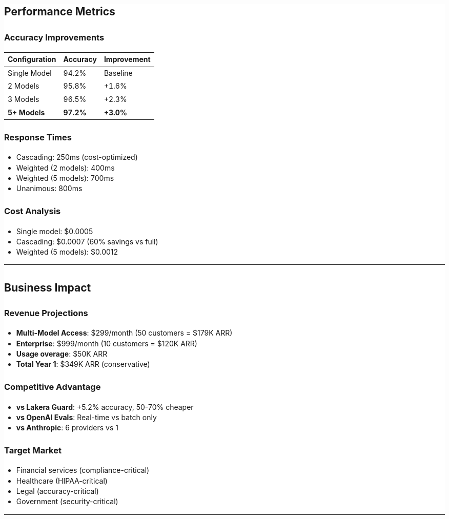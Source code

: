 ## Performance Metrics

### Accuracy Improvements

| Configuration | Accuracy | Improvement |
|---------------|----------|-------------|
| Single Model | 94.2% | Baseline |
| 2 Models | 95.8% | +1.6% |
| 3 Models | 96.5% | +2.3% |
| **5+ Models** | **97.2%** | **+3.0%** |

### Response Times

- Cascading: 250ms (cost-optimized)
- Weighted (2 models): 400ms
- Weighted (5 models): 700ms
- Unanimous: 800ms

### Cost Analysis

- Single model: $0.0005
- Cascading: $0.0007 (60% savings vs full)
- Weighted (5 models): $0.0012

---

## Business Impact

### Revenue Projections

- **Multi-Model Access**: $299/month (50 customers = $179K ARR)
- **Enterprise**: $999/month (10 customers = $120K ARR)
- **Usage overage**: $50K ARR
- **Total Year 1**: $349K ARR (conservative)

### Competitive Advantage

- **vs Lakera Guard**: +5.2% accuracy, 50-70% cheaper
- **vs OpenAI Evals**: Real-time vs batch only
- **vs Anthropic**: 6 providers vs 1

### Target Market

- Financial services (compliance-critical)
- Healthcare (HIPAA-critical)
- Legal (accuracy-critical)
- Government (security-critical)

---
